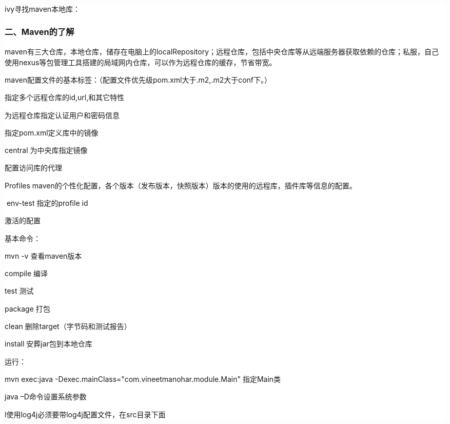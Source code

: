 ivy寻找maven本地库：

<property name="maven.local.repo" value="${user.home}/.m2/repository" override="false"/>

<ibiblio name="local-mvn" root="file:///${maven.local.repo}" m2compatible="true"/>

### 二、Maven的了解

maven有三大仓库，本地仓库，储存在电脑上的localRepository；远程仓库，包括中央仓库等从远端服务器获取依赖的仓库；私服，自己使用nexus等包管理工具搭建的局域网内仓库，可以作为远程仓库的缓存，节省带宽。

 

maven配置文件的基本标签：（配置文件优先级pom.xml大于.m2,.m2大于conf下。）

<repositories> 指定多个远程仓库的id,url,和其它特性

<server>  为远程仓库指定认证用户和密码信息

<mirrors> 指定pom.xml定义库中的镜像

<mirrorOf>central</mirrorOf> 为中央库指定镜像

</proxies> 配置访问库的代理

Profiles  maven的个性化配置，各个版本（发布版本，快照版本）版本的使用的远程库，插件库等信息的配置。

<activeProfiles>

​    <activeProfile>env-test</activeProfile> 指定的profile id

  </activeProfiles> 激活的配置

 

基本命令：

mvn -v 查看maven版本

compile 编译

test 测试

package 打包

clean 删除target（字节码和测试报告）

install 安葬jar包到本地仓库

 

运行：

mvn exec:java -Dexec.mainClass="com.vineetmanohar.module.Main" 指定Main类

java –D命令设置系统参数

 

l使用log4j必须要带log4j配置文件，在src目录下面

 

 

 

<dual name="pentaho">
